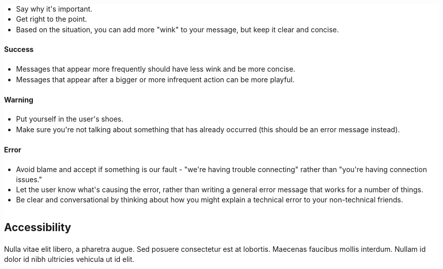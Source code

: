 * Say why it's important.
* Get right to the point.
* Based on the situation, you can add more "wink" to your message, but keep it clear and concise.

[//]: # (import {UsuSearch, UsuRadioButton} from '@usu/react-components')

[//]: # ()

[//]: # (<UsuSearch> search </UsuSearch>)

[//]: # ()

[//]: # (<UsuRadioButton> hi </UsuRadioButton>)

#### Success

<UsuToast
status='success'
header='Success Message Title'
message='Descriptive Message Text for this Success'
/>

* Messages that appear more frequently should have less wink and be more concise.
* Messages that appear after a bigger or more infrequent action can be more playful.

#### Warning

[//]: # (![Anatomy]&#40;/img/toast-messages-screenshots/Toast-Message-Warning.png&#41;)

<UsuToast
status='warning'
header='Warning Message Title'
message='Descriptive Message Text for this Warning'
/>

* Put yourself in the user's shoes.
* Make sure you're not talking about something that has already occurred (this should be an error message instead).

#### Error

[//]: # (![Anatomy]&#40;/img/toast-messages-screenshots/Toast-Message-Error.png&#41;)

<UsuToast
status='error'
header='Error Message Title'
message='Descriptive Message Text for this Error'
/>

* Avoid blame and accept if something is our fault - "we're having trouble connecting" rather than "you're having
  connection issues."
* Let the user know what's causing the error, rather than writing a general error message that works for a number of
  things.
* Be clear and conversational by thinking about how you might explain a technical error to your non-technical friends.

## Accessibility

Nulla vitae elit libero, a pharetra augue. Sed posuere consectetur est at lobortis. Maecenas faucibus mollis interdum.
Nullam id dolor id nibh ultricies vehicula ut id elit.


[//]: # (![draw]&#40;/img/toast-messages-screenshots/Toast-Message-Information.png&#41; ![draw]&#40;/img/toast-messages-screenshots/Toast-Message-Warning.png&#41;)
[//]: # (![draws]&#40;/img/toast-messages-screenshots/Toast-Message-Success.png&#41;)
[//]: # (![draws]&#40;/img/toast-messages-screenshots/Toast-Message-Error.png&#41;)